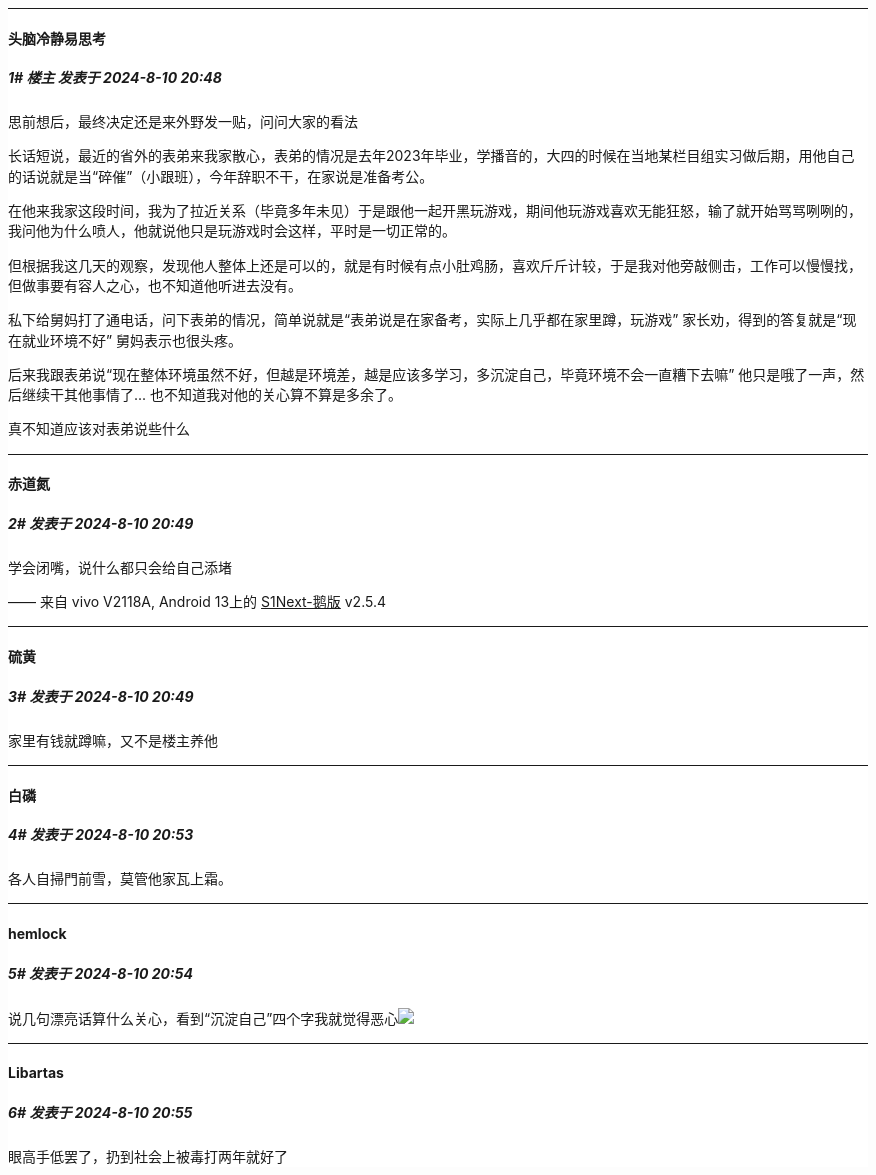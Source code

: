 ﻿
*****

####  头脑冷静易思考  
##### 1#       楼主       发表于 2024-8-10 20:48

思前想后，最终决定还是来外野发一贴，问问大家的看法

长话短说，最近的省外的表弟来我家散心，表弟的情况是去年2023年毕业，学播音的，大四的时候在当地某栏目组实习做后期，用他自己的话说就是当“碎催”（小跟班），今年辞职不干，在家说是准备考公。

在他来我家这段时间，我为了拉近关系（毕竟多年未见）于是跟他一起开黑玩游戏，期间他玩游戏喜欢无能狂怒，输了就开始骂骂咧咧的，我问他为什么喷人，他就说他只是玩游戏时会这样，平时是一切正常的。

但根据我这几天的观察，发现他人整体上还是可以的，就是有时候有点小肚鸡肠，喜欢斤斤计较，于是我对他旁敲侧击，工作可以慢慢找，但做事要有容人之心，也不知道他听进去没有。

私下给舅妈打了通电话，问下表弟的情况，简单说就是“表弟说是在家备考，实际上几乎都在家里蹲，玩游戏” 家长劝，得到的答复就是“现在就业环境不好” 舅妈表示也很头疼。

后来我跟表弟说“现在整体环境虽然不好，但越是环境差，越是应该多学习，多沉淀自己，毕竟环境不会一直糟下去嘛” 他只是哦了一声，然后继续干其他事情了... 也不知道我对他的关心算不算是多余了。

真不知道应该对表弟说些什么

*****

####  赤道氮  
##### 2#       发表于 2024-8-10 20:49

学会闭嘴，说什么都只会给自己添堵

—— 来自 vivo V2118A, Android 13上的 [S1Next-鹅版](https://github.com/ykrank/S1-Next/releases) v2.5.4

*****

####  硫黄  
##### 3#       发表于 2024-8-10 20:49

家里有钱就蹲嘛，又不是楼主养他

*****

####  白磷  
##### 4#       发表于 2024-8-10 20:53

各人自掃門前雪，莫管他家瓦上霜。

*****

####  hemlock  
##### 5#       发表于 2024-8-10 20:54

说几句漂亮话算什么关心，看到“沉淀自己”四个字我就觉得恶心<img src="https://static.saraba1st.com/image/smiley/face2017/037.png" referrerpolicy="no-referrer">

*****

####  Libartas  
##### 6#       发表于 2024-8-10 20:55

眼高手低罢了，扔到社会上被毒打两年就好了
